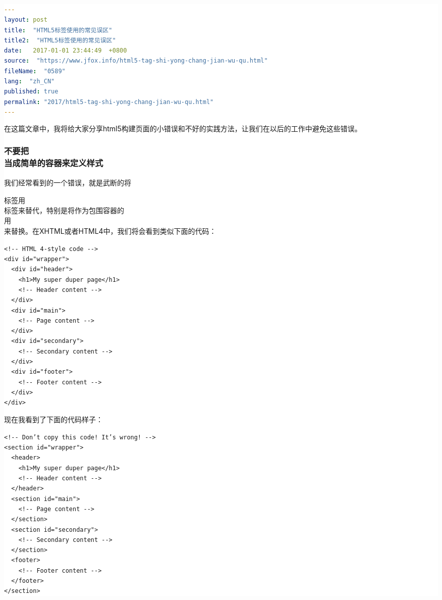 ```yaml
---
layout: post
title:  "HTML5标签使用的常见误区"
title2:  "HTML5标签使用的常见误区"
date:   2017-01-01 23:44:49  +0800
source:  "https://www.jfox.info/html5-tag-shi-yong-chang-jian-wu-qu.html"
fileName:  "0589"
lang:  "zh_CN"
published: true
permalink: "2017/html5-tag-shi-yong-chang-jian-wu-qu.html"
---
```


在这篇文章中，我将给大家分享html5构建页面的小错误和不好的实践方法，让我们在以后的工作中避免这些错误。

### 不要把 <Section> 当成简单的容器来定义样式

我们经常看到的一个错误，就是武断的将<div>标签用<section>标签来替代，特别是将作为包围容器的<div>用<section>来替换。在XHTML或者HTML4中，我们将会看到类似下面的代码：

    <!-- HTML 4-style code -->
    <div id="wrapper">
      <div id="header">
        <h1>My super duper page</h1>
        <!-- Header content -->
      </div>
      <div id="main">
        <!-- Page content -->
      </div>
      <div id="secondary">
        <!-- Secondary content -->
      </div>
      <div id="footer">
        <!-- Footer content -->
      </div>
    </div>
    

现在我看到了下面的代码样子：

    <!-- Don’t copy this code! It’s wrong! -->
    <section id="wrapper">
      <header>
        <h1>My super duper page</h1>
        <!-- Header content -->
      </header>
      <section id="main">
        <!-- Page content -->
      </section>
      <section id="secondary">
        <!-- Secondary content -->
      </section>
      <footer>
        <!-- Footer content -->
      </footer>
    </section>
    